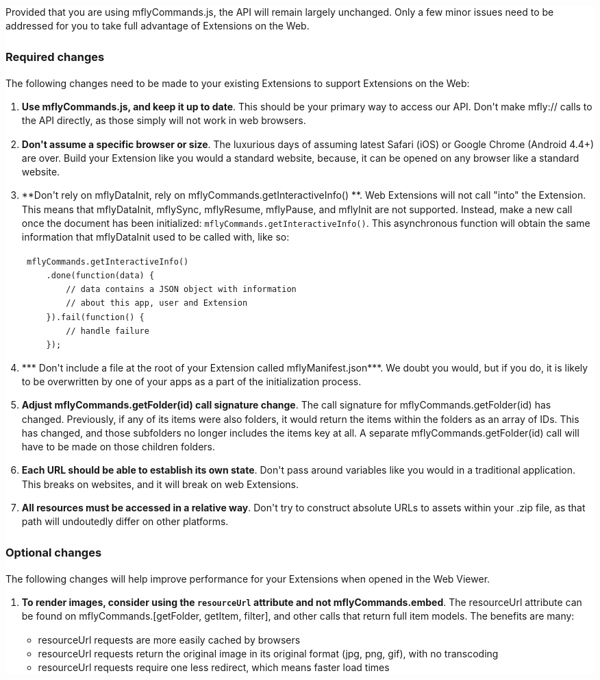 Provided that you are using mflyCommands.js, the API will remain largely unchanged. Only a few minor issues need to be addressed for you to take full advantage of Extensions on the Web.


### Required changes
The following changes need to be made to your existing Extensions to support Extensions on the Web:

1. **Use mflyCommands.js, and keep it up to date**. This should be your primary way to access our API. Don't make mfly:// calls to the API directly, as those simply will not work in web browsers.

2. **Don't assume a specific browser or size**. The luxurious days of assuming latest Safari (iOS) or Google Chrome (Android 4.4+) are over. Build your Extension like you would a standard website, because, it can be opened on any browser like a standard website.

3. **Don't rely on mflyDataInit, rely on mflyCommands.getInteractiveInfo() **. Web Extensions will not call "into" the Extension. This means that mflyDataInit, mflySync, mflyResume, mflyPause, and mflyInit are not supported. Instead, make a new call once the document has been initialized: ```mflyCommands.getInteractiveInfo()```. This asynchronous function will obtain the same information that mflyDataInit used to be called with, like so:

		mflyCommands.getInteractiveInfo()
			.done(function(data) {
				// data contains a JSON object with information
				// about this app, user and Extension
			}).fail(function() {
				// handle failure
			});

4. *** Don't include a file at the root of your Extension called mflyManifest.json***. We doubt you would, but if you do, it is likely to be overwritten by one of your apps as a part of the initialization process.

5. **Adjust mflyCommands.getFolder(id) call signature change**. The call signature for mflyCommands.getFolder(id) has changed. Previously, if any of its items were also folders, it would return the items within the folders as an array of IDs. This has changed, and those subfolders no longer includes the items key at all. A separate mflyCommands.getFolder(id) call will have to be made on those children folders.

6. **Each URL should be able to establish its own state**. Don't pass around variables like you would in a traditional application. This breaks on websites, and it will break on web Extensions.

7. **All resources must be accessed in a relative way**. Don't try to construct absolute URLs to assets within your .zip file, as that path will undoutedly differ on other platforms.


### Optional changes
The following changes will help improve performance for your Extensions when opened in the Web Viewer.

1. **To render images, consider using the ```resourceUrl``` attribute and not mflyCommands.embed**. The resourceUrl attribute can be found on mflyCommands.[getFolder, getItem, filter], and other calls that return full item models. The benefits are many:

	* resourceUrl requests are more easily cached by browsers
	* resourceUrl requests return the original image in its original format (jpg, png, gif), with no transcoding
	* resourceUrl requests require one less redirect, which means faster load times
